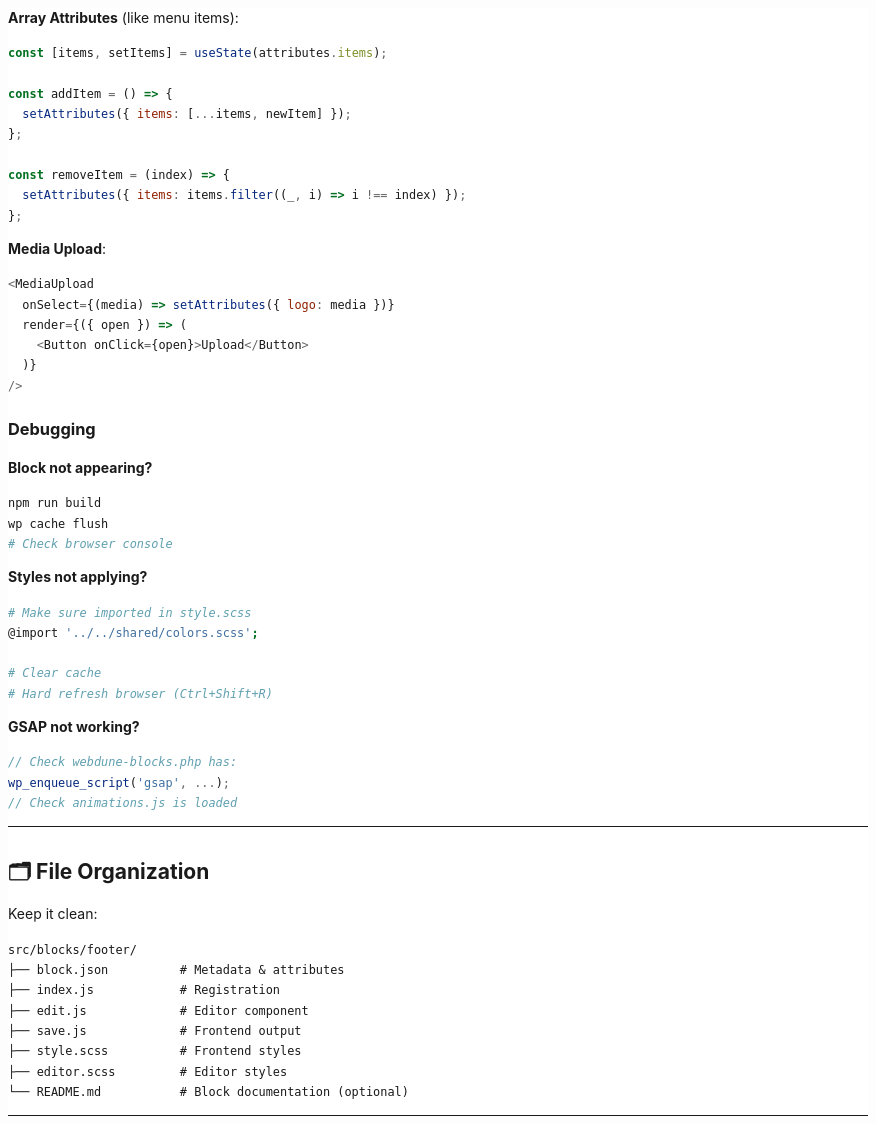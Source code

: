 **Array Attributes** (like menu items):
```javascript
const [items, setItems] = useState(attributes.items);

const addItem = () => {
  setAttributes({ items: [...items, newItem] });
};

const removeItem = (index) => {
  setAttributes({ items: items.filter((_, i) => i !== index) });
};
```

**Media Upload**:
```javascript
<MediaUpload
  onSelect={(media) => setAttributes({ logo: media })}
  render={({ open }) => (
    <Button onClick={open}>Upload</Button>
  )}
/>
```

### Debugging

**Block not appearing?**
```bash
npm run build
wp cache flush
# Check browser console
```

**Styles not applying?**
```bash
# Make sure imported in style.scss
@import '../../shared/colors.scss';

# Clear cache
# Hard refresh browser (Ctrl+Shift+R)
```

**GSAP not working?**
```javascript
// Check webdune-blocks.php has:
wp_enqueue_script('gsap', ...);
// Check animations.js is loaded
```

---

## 🗂️ File Organization

Keep it clean:
```
src/blocks/footer/
├── block.json          # Metadata & attributes
├── index.js            # Registration
├── edit.js             # Editor component
├── save.js             # Frontend output
├── style.scss          # Frontend styles
├── editor.scss         # Editor styles
└── README.md           # Block documentation (optional)
```

---